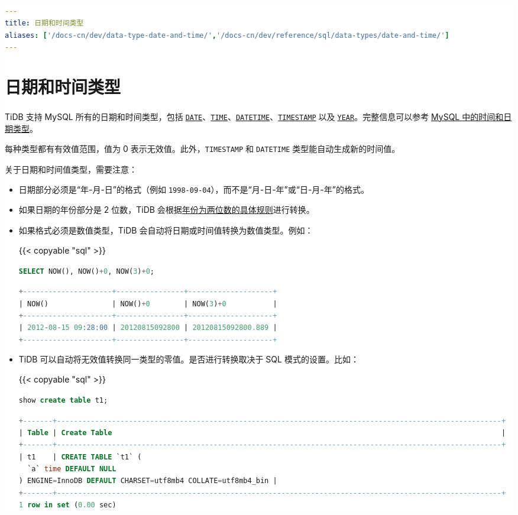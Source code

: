 ```yaml
---
title: 日期和时间类型
aliases: ['/docs-cn/dev/data-type-date-and-time/','/docs-cn/dev/reference/sql/data-types/date-and-time/']
---
```


# 日期和时间类型

TiDB 支持 MySQL 所有的日期和时间类型，包括 [`DATE`](#date-类型)、[`TIME`](#time-类型)、[`DATETIME`](#datetime-类型)、[`TIMESTAMP`](#timestamp-类型) 以及 [`YEAR`](#year-类型)。完整信息可以参考 [MySQL 中的时间和日期类型](https://dev.mysql.com/doc/refman/5.7/en/date-and-time-types.html)。

每种类型都有有效值范围，值为 0 表示无效值。此外，`TIMESTAMP` 和 `DATETIME` 类型能自动生成新的时间值。

关于日期和时间值类型，需要注意：

- 日期部分必须是“年-月-日”的格式（例如 `1998-09-04`），而不是“月-日-年”或“日-月-年”的格式。
- 如果日期的年份部分是 2 位数，TiDB 会根据[年份为两位数的具体规则](#年份为两位数)进行转换。
- 如果格式必须是数值类型，TiDB 会自动将日期或时间值转换为数值类型。例如：

    {{< copyable "sql" >}}

    ```sql
    SELECT NOW(), NOW()+0, NOW(3)+0;
    ```

    ```sql
    +---------------------+----------------+--------------------+
    | NOW()               | NOW()+0        | NOW(3)+0           |
    +---------------------+----------------+--------------------+
    | 2012-08-15 09:28:00 | 20120815092800 | 20120815092800.889 |
    +---------------------+----------------+--------------------+
    ```

- TiDB 可以自动将无效值转换同一类型的零值。是否进行转换取决于 SQL 模式的设置。比如：

    {{< copyable "sql" >}}

    ```sql
    show create table t1;
    ```

    ```sql
    +-------+---------------------------------------------------------------------------------------------------------+
    | Table | Create Table                                                                                            |
    +-------+---------------------------------------------------------------------------------------------------------+
    | t1    | CREATE TABLE `t1` (
      `a` time DEFAULT NULL
    ) ENGINE=InnoDB DEFAULT CHARSET=utf8mb4 COLLATE=utf8mb4_bin |
    +-------+---------------------------------------------------------------------------------------------------------+
    1 row in set (0.00 sec)
    ```
